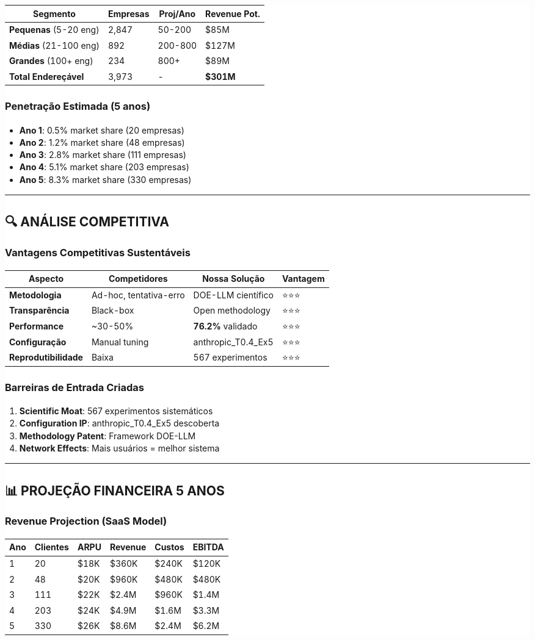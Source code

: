 | Segmento | Empresas | Proj/Ano | Revenue Pot. |
|----------|----------|----------|--------------|
| **Pequenas** (5-20 eng) | 2,847 | 50-200 | $85M |
| **Médias** (21-100 eng) | 892 | 200-800 | $127M |
| **Grandes** (100+ eng) | 234 | 800+ | $89M |
| **Total Endereçável** | 3,973 | - | **$301M** |

### **Penetração Estimada (5 anos)**
- **Ano 1**: 0.5% market share (20 empresas)
- **Ano 2**: 1.2% market share (48 empresas)  
- **Ano 3**: 2.8% market share (111 empresas)
- **Ano 4**: 5.1% market share (203 empresas)
- **Ano 5**: 8.3% market share (330 empresas)

---

## 🔍 **ANÁLISE COMPETITIVA**

### **Vantagens Competitivas Sustentáveis**

| Aspecto | Competidores | Nossa Solução | Vantagem |
|---------|--------------|---------------|----------|
| **Metodologia** | Ad-hoc, tentativa-erro | DOE-LLM científico | ⭐⭐⭐ |
| **Transparência** | Black-box | Open methodology | ⭐⭐⭐ |
| **Performance** | ~30-50% | **76.2%** validado | ⭐⭐⭐ |
| **Configuração** | Manual tuning | anthropic_T0.4_Ex5 | ⭐⭐⭐ |
| **Reprodutibilidade** | Baixa | 567 experimentos | ⭐⭐⭐ |

### **Barreiras de Entrada Criadas**
1. **Scientific Moat**: 567 experimentos sistemáticos
2. **Configuration IP**: anthropic_T0.4_Ex5 descoberta
3. **Methodology Patent**: Framework DOE-LLM
4. **Network Effects**: Mais usuários = melhor sistema

---

## 📊 **PROJEÇÃO FINANCEIRA 5 ANOS**

### **Revenue Projection (SaaS Model)**

| Ano | Clientes | ARPU | Revenue | Custos | EBITDA |
|-----|----------|------|---------|--------|--------|
| 1 | 20 | $18K | $360K | $240K | $120K |
| 2 | 48 | $20K | $960K | $480K | $480K |
| 3 | 111 | $22K | $2.4M | $960K | $1.4M |
| 4 | 203 | $24K | $4.9M | $1.6M | $3.3M |
| 5 | 330 | $26K | $8.6M | $2.4M | $6.2M |
